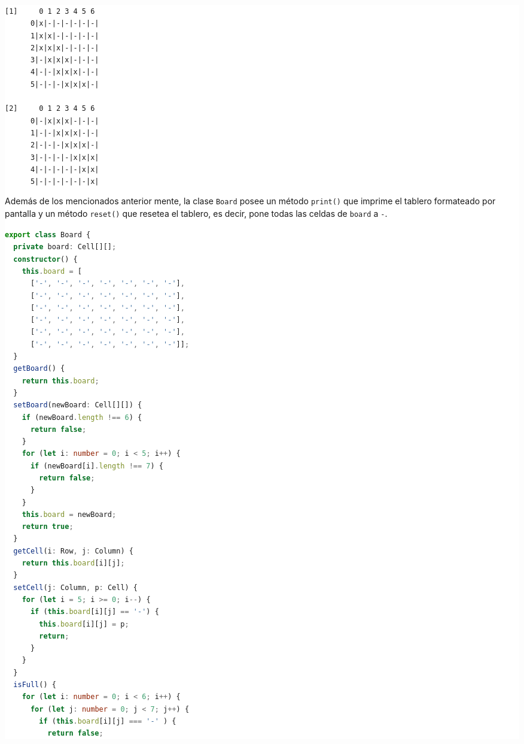  ```
 [1]     0 1 2 3 4 5 6
       0|x|-|-|-|-|-|-|
       1|x|x|-|-|-|-|-|
       2|x|x|x|-|-|-|-|
       3|-|x|x|x|-|-|-|
       4|-|-|x|x|x|-|-|
       5|-|-|-|x|x|x|-|
       
 [2]     0 1 2 3 4 5 6
       0|-|x|x|x|-|-|-|
       1|-|-|x|x|x|-|-|
       2|-|-|-|x|x|x|-|
       3|-|-|-|-|x|x|x|
       4|-|-|-|-|-|x|x|
       5|-|-|-|-|-|-|x|
 ```
  
  Además de los mencionados anterior mente, la clase `Board` posee un método `print()` que imprime el tablero formateado por pantalla y un método `reset()` que resetea 
  el tablero, es decir, pone todas las celdas de `board` a `-`.
   
   ```typescript
   export class Board {
     private board: Cell[][];
     constructor() {
       this.board = [
         ['-', '-', '-', '-', '-', '-', '-'],
         ['-', '-', '-', '-', '-', '-', '-'],
         ['-', '-', '-', '-', '-', '-', '-'],
         ['-', '-', '-', '-', '-', '-', '-'],
         ['-', '-', '-', '-', '-', '-', '-'],
         ['-', '-', '-', '-', '-', '-', '-']];
     }
     getBoard() {
       return this.board;
     }
     setBoard(newBoard: Cell[][]) {
       if (newBoard.length !== 6) {
         return false;
       }
       for (let i: number = 0; i < 5; i++) {
         if (newBoard[i].length !== 7) {
           return false;
         }
       }
       this.board = newBoard;
       return true;
     }
     getCell(i: Row, j: Column) {
       return this.board[i][j];
     }
     setCell(j: Column, p: Cell) {
       for (let i = 5; i >= 0; i--) {
         if (this.board[i][j] == '-') {
           this.board[i][j] = p;
           return;
         }
       }
     }
     isFull() {
       for (let i: number = 0; i < 6; i++) {
         for (let j: number = 0; j < 7; j++) {
           if (this.board[i][j] === '-' ) {
             return false;
   ```